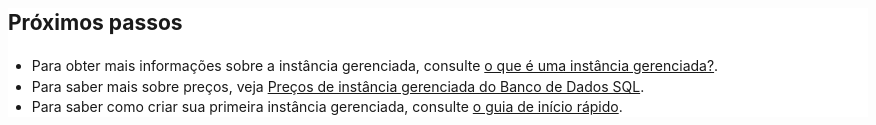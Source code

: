## <a name="next-steps"></a>Próximos passos

- Para obter mais informações sobre a instância gerenciada, consulte [o que é uma instância gerenciada?](sql-database-managed-instance.md).
- Para saber mais sobre preços, veja [Preços de instância gerenciada do Banco de Dados SQL](https://azure.microsoft.com/pricing/details/sql-database/managed/).
- Para saber como criar sua primeira instância gerenciada, consulte [o guia de início rápido](sql-database-managed-instance-get-started.md).
